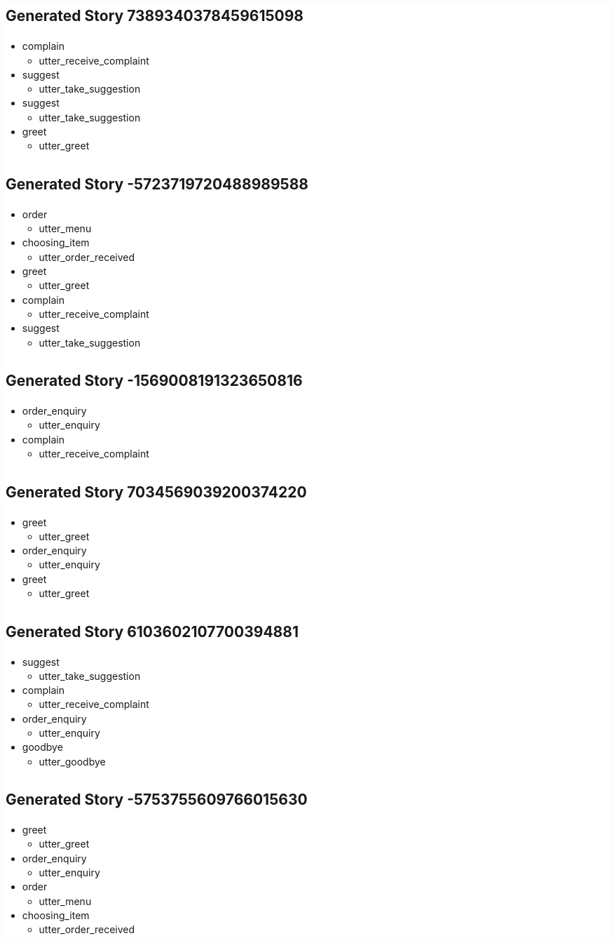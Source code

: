 ## Generated Story 7389340378459615098
* complain
    - utter_receive_complaint
* suggest
    - utter_take_suggestion
* suggest
    - utter_take_suggestion
* greet
    - utter_greet

## Generated Story -5723719720488989588
* order
    - utter_menu
* choosing_item
    - utter_order_received
* greet
    - utter_greet
* complain
    - utter_receive_complaint
* suggest
    - utter_take_suggestion

## Generated Story -1569008191323650816
* order_enquiry
    - utter_enquiry
* complain
    - utter_receive_complaint

## Generated Story 7034569039200374220
* greet
    - utter_greet
* order_enquiry
    - utter_enquiry
* greet
    - utter_greet

## Generated Story 6103602107700394881
* suggest
    - utter_take_suggestion
* complain
    - utter_receive_complaint
* order_enquiry
    - utter_enquiry
* goodbye
    - utter_goodbye

## Generated Story -5753755609766015630
* greet
    - utter_greet
* order_enquiry
    - utter_enquiry
* order
    - utter_menu
* choosing_item
    - utter_order_received
